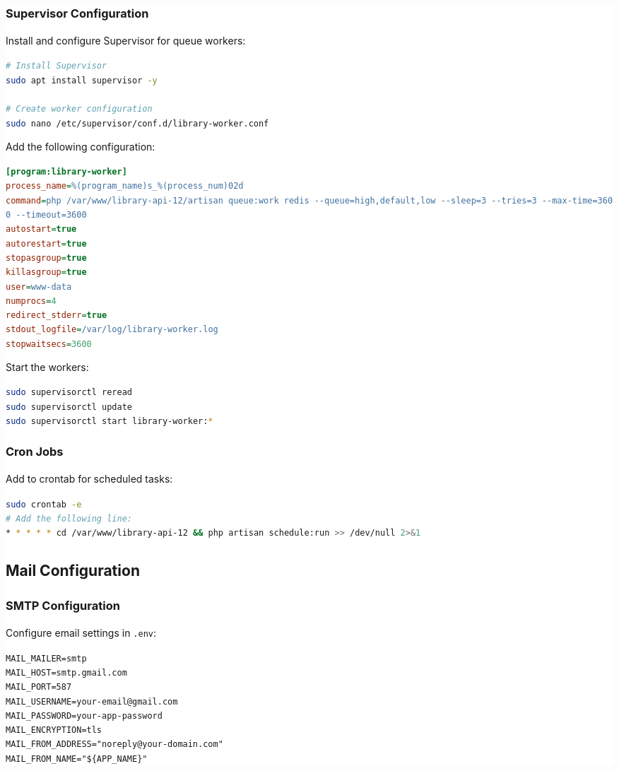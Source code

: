 ### Supervisor Configuration

Install and configure Supervisor for queue workers:

```bash
# Install Supervisor
sudo apt install supervisor -y

# Create worker configuration
sudo nano /etc/supervisor/conf.d/library-worker.conf
```

Add the following configuration:

```ini
[program:library-worker]
process_name=%(program_name)s_%(process_num)02d
command=php /var/www/library-api-12/artisan queue:work redis --queue=high,default,low --sleep=3 --tries=3 --max-time=3600 --timeout=3600
autostart=true
autorestart=true
stopasgroup=true
killasgroup=true
user=www-data
numprocs=4
redirect_stderr=true
stdout_logfile=/var/log/library-worker.log
stopwaitsecs=3600
```

Start the workers:

```bash
sudo supervisorctl reread
sudo supervisorctl update
sudo supervisorctl start library-worker:*
```

### Cron Jobs

Add to crontab for scheduled tasks:

```bash
sudo crontab -e
# Add the following line:
* * * * * cd /var/www/library-api-12 && php artisan schedule:run >> /dev/null 2>&1
```

## Mail Configuration

### SMTP Configuration

Configure email settings in `.env`:

```env
MAIL_MAILER=smtp
MAIL_HOST=smtp.gmail.com
MAIL_PORT=587
MAIL_USERNAME=your-email@gmail.com
MAIL_PASSWORD=your-app-password
MAIL_ENCRYPTION=tls
MAIL_FROM_ADDRESS="noreply@your-domain.com"
MAIL_FROM_NAME="${APP_NAME}"
```
